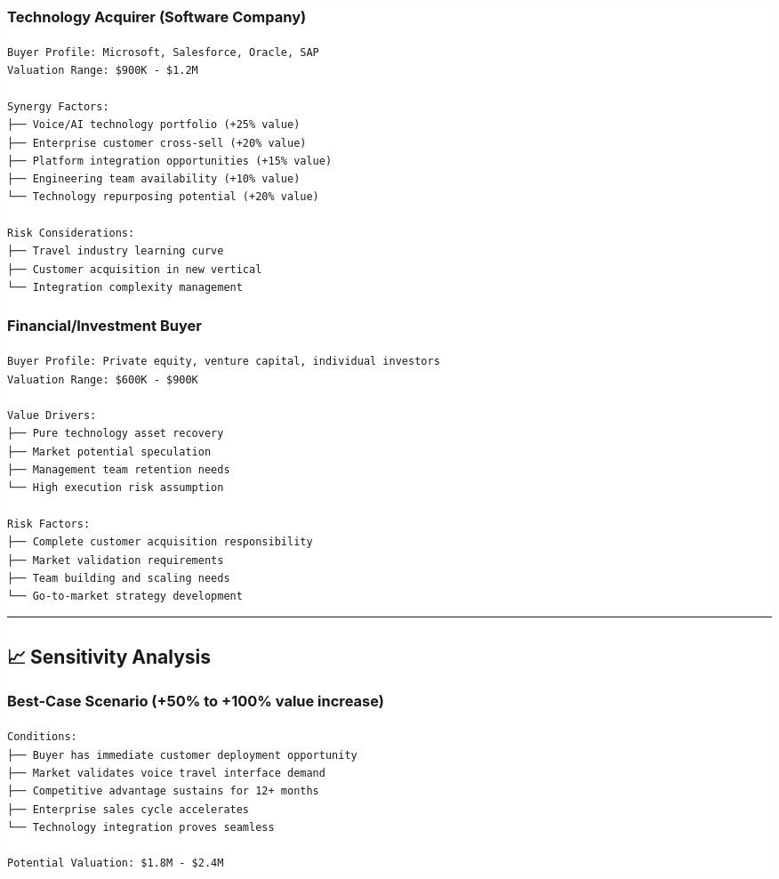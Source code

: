 ### **Technology Acquirer (Software Company)**
```
Buyer Profile: Microsoft, Salesforce, Oracle, SAP
Valuation Range: $900K - $1.2M

Synergy Factors:
├── Voice/AI technology portfolio (+25% value)
├── Enterprise customer cross-sell (+20% value)
├── Platform integration opportunities (+15% value)
├── Engineering team availability (+10% value)
└── Technology repurposing potential (+20% value)

Risk Considerations:
├── Travel industry learning curve
├── Customer acquisition in new vertical
└── Integration complexity management
```

### **Financial/Investment Buyer**
```
Buyer Profile: Private equity, venture capital, individual investors
Valuation Range: $600K - $900K

Value Drivers:
├── Pure technology asset recovery
├── Market potential speculation
├── Management team retention needs
└── High execution risk assumption

Risk Factors:
├── Complete customer acquisition responsibility
├── Market validation requirements
├── Team building and scaling needs
└── Go-to-market strategy development
```

---

## 📈 **Sensitivity Analysis**

### **Best-Case Scenario (+50% to +100% value increase)**
```
Conditions:
├── Buyer has immediate customer deployment opportunity
├── Market validates voice travel interface demand
├── Competitive advantage sustains for 12+ months
├── Enterprise sales cycle accelerates
└── Technology integration proves seamless

Potential Valuation: $1.8M - $2.4M
```
